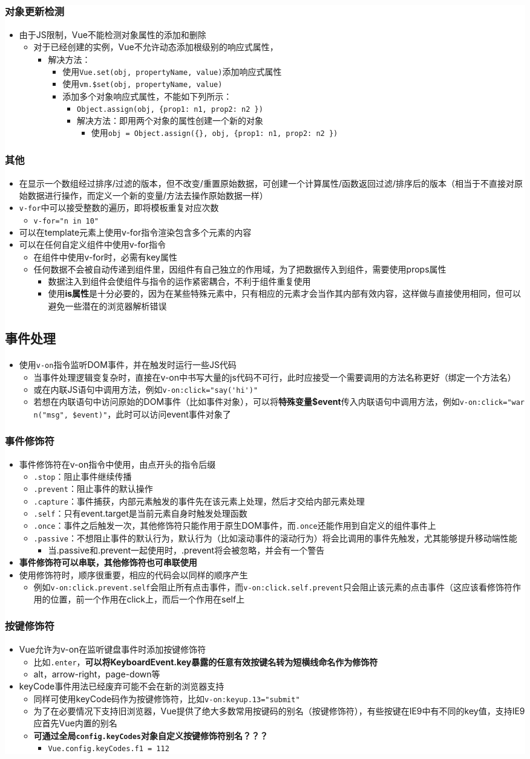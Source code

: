 ### 对象更新检测

- 由于JS限制，Vue不能检测对象属性的添加和删除
  - 对于已经创建的实例，Vue不允许动态添加根级别的响应式属性，
    - 解决方法：
      - 使用`Vue.set(obj, propertyName, value)`添加响应式属性
      - 使用`vm.$set(obj, propertyName, value)`
      - 添加多个对象响应式属性，不能如下列所示：
        - `Object.assign(obj, {prop1: n1, prop2: n2 })`
        - 解决方法：即用两个对象的属性创建一个新的对象
          - 使用`obj = Object.assign({}, obj, {prop1: n1, prop2: n2 })`

### 其他

- 在显示一个数组经过排序/过滤的版本，但不改变/重置原始数据，可创建一个计算属性/函数返回过滤/排序后的版本（相当于不直接对原始数据进行操作，而定义一个新的变量/方法去操作原始数据一样）
- `v-for`中可以接受整数的遍历，即将模板重复对应次数
  - `v-for="n in 10"`
- 可以在template元素上使用v-for指令渲染包含多个元素的内容
- 可以在任何自定义组件中使用v-for指令
  - 在组件中使用v-for时，必需有key属性
  - 任何数据不会被自动传递到组件里，因组件有自己独立的作用域，为了把数据传入到组件，需要使用props属性
    - 数据注入到组件会使组件与指令的运作紧密耦合，不利于组件重复使用
    - 使用**is属性**是十分必要的，因为在某些特殊元素中，只有相应的元素才会当作其内部有效内容，这样做与直接使用<custom-component>相同，但可以避免一些潜在的浏览器解析错误

## 事件处理

- 使用`v-on`指令监听DOM事件，并在触发时运行一些JS代码
  - 当事件处理逻辑变复杂时，直接在v-on中书写大量的js代码不可行，此时应接受一个需要调用的方法名称更好（绑定一个方法名）
  - 或在内联JS语句中调用方法，例如`v-on:click="say('hi')"`
  - 若想在内联语句中访问原始的DOM事件（比如事件对象），可以将**特殊变量$event**传入内联语句中调用方法，例如`v-on:click="warn("msg", $event)"`，此时可以访问event事件对象了

### 事件修饰符

- 事件修饰符在v-on指令中使用，由点开头的指令后缀
  - `.stop`：阻止事件继续传播
  - `.prevent`：阻止事件的默认操作
  - `.capture`：事件捕获，内部元素触发的事件先在该元素上处理，然后才交给内部元素处理
  - `.self`：只有event.target是当前元素自身时触发处理函数
  - `.once`：事件之后触发一次，其他修饰符只能作用于原生DOM事件，而`.once`还能作用到自定义的组件事件上
  - `.passive`：不想阻止事件的默认行为，默认行为（比如滚动事件的滚动行为）将会比调用的事件先触发，尤其能够提升移动端性能
    - 当.passive和.prevent一起使用时，.prevent将会被忽略，并会有一个警告
- **事件修饰符可以串联，其他修饰符也可串联使用**
- 使用修饰符时，顺序很重要，相应的代码会以同样的顺序产生
  - 例如`v-on:click.prevent.self`会阻止所有点击事件，而`v-on:click.self.prevent`只会阻止该元素的点击事件（这应该看修饰符作用的位置，前一个作用在click上，而后一个作用在self上

### 按键修饰符

- Vue允许为v-on在监听键盘事件时添加按键修饰符
  - 比如`.enter`，**可以将KeyboardEvent.key暴露的任意有效按键名转为短横线命名作为修饰符**
  - alt，arrow-right，page-down等
- keyCode事件用法已经废弃可能不会在新的浏览器支持
  - 同样可使用keyCode码作为按键修饰符，比如`v-on:keyup.13="submit"`
  - 为了在必要情况下支持旧浏览器，Vue提供了绝大多数常用按键码的别名（按键修饰符），有些按键在IE9中有不同的key值，支持IE9应首先Vue内置的别名
  - **可通过全局`config.keyCodes`对象自定义按键修饰符别名？？？**
    - `Vue.config.keyCodes.f1 = 112`
